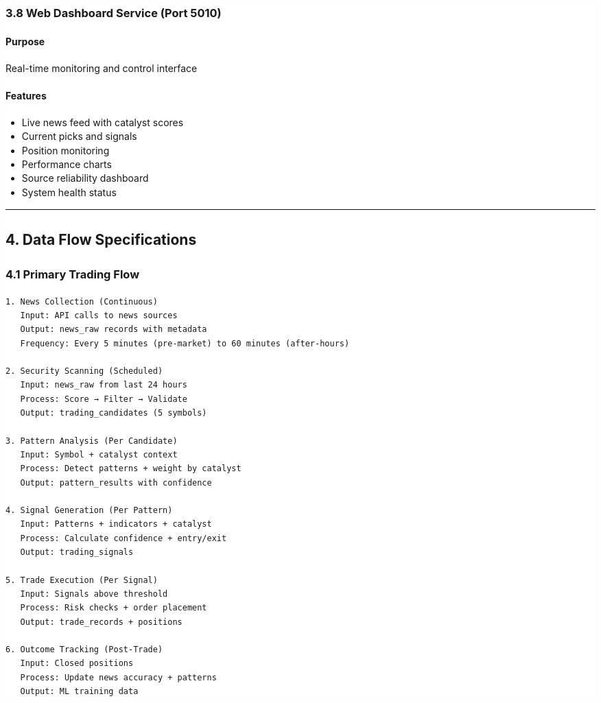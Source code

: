 ### 3.8 Web Dashboard Service (Port 5010)

#### Purpose
Real-time monitoring and control interface

#### Features
- Live news feed with catalyst scores
- Current picks and signals
- Position monitoring
- Performance charts
- Source reliability dashboard
- System health status

---

## 4. Data Flow Specifications

### 4.1 Primary Trading Flow

```
1. News Collection (Continuous)
   Input: API calls to news sources
   Output: news_raw records with metadata
   Frequency: Every 5 minutes (pre-market) to 60 minutes (after-hours)

2. Security Scanning (Scheduled)
   Input: news_raw from last 24 hours
   Process: Score → Filter → Validate
   Output: trading_candidates (5 symbols)

3. Pattern Analysis (Per Candidate)
   Input: Symbol + catalyst context
   Process: Detect patterns + weight by catalyst
   Output: pattern_results with confidence

4. Signal Generation (Per Pattern)
   Input: Patterns + indicators + catalyst
   Process: Calculate confidence + entry/exit
   Output: trading_signals

5. Trade Execution (Per Signal)
   Input: Signals above threshold
   Process: Risk checks + order placement
   Output: trade_records + positions

6. Outcome Tracking (Post-Trade)
   Input: Closed positions
   Process: Update news accuracy + patterns
   Output: ML training data
```
